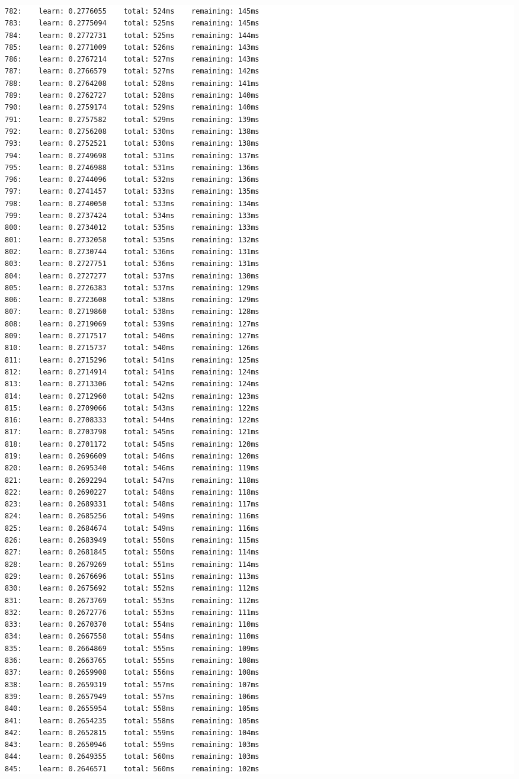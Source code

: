     782:	learn: 0.2776055	total: 524ms	remaining: 145ms
    783:	learn: 0.2775094	total: 525ms	remaining: 145ms
    784:	learn: 0.2772731	total: 525ms	remaining: 144ms
    785:	learn: 0.2771009	total: 526ms	remaining: 143ms
    786:	learn: 0.2767214	total: 527ms	remaining: 143ms
    787:	learn: 0.2766579	total: 527ms	remaining: 142ms
    788:	learn: 0.2764208	total: 528ms	remaining: 141ms
    789:	learn: 0.2762727	total: 528ms	remaining: 140ms
    790:	learn: 0.2759174	total: 529ms	remaining: 140ms
    791:	learn: 0.2757582	total: 529ms	remaining: 139ms
    792:	learn: 0.2756208	total: 530ms	remaining: 138ms
    793:	learn: 0.2752521	total: 530ms	remaining: 138ms
    794:	learn: 0.2749698	total: 531ms	remaining: 137ms
    795:	learn: 0.2746988	total: 531ms	remaining: 136ms
    796:	learn: 0.2744096	total: 532ms	remaining: 136ms
    797:	learn: 0.2741457	total: 533ms	remaining: 135ms
    798:	learn: 0.2740050	total: 533ms	remaining: 134ms
    799:	learn: 0.2737424	total: 534ms	remaining: 133ms
    800:	learn: 0.2734012	total: 535ms	remaining: 133ms
    801:	learn: 0.2732058	total: 535ms	remaining: 132ms
    802:	learn: 0.2730744	total: 536ms	remaining: 131ms
    803:	learn: 0.2727751	total: 536ms	remaining: 131ms
    804:	learn: 0.2727277	total: 537ms	remaining: 130ms
    805:	learn: 0.2726383	total: 537ms	remaining: 129ms
    806:	learn: 0.2723608	total: 538ms	remaining: 129ms
    807:	learn: 0.2719860	total: 538ms	remaining: 128ms
    808:	learn: 0.2719069	total: 539ms	remaining: 127ms
    809:	learn: 0.2717517	total: 540ms	remaining: 127ms
    810:	learn: 0.2715737	total: 540ms	remaining: 126ms
    811:	learn: 0.2715296	total: 541ms	remaining: 125ms
    812:	learn: 0.2714914	total: 541ms	remaining: 124ms
    813:	learn: 0.2713306	total: 542ms	remaining: 124ms
    814:	learn: 0.2712960	total: 542ms	remaining: 123ms
    815:	learn: 0.2709066	total: 543ms	remaining: 122ms
    816:	learn: 0.2708333	total: 544ms	remaining: 122ms
    817:	learn: 0.2703798	total: 545ms	remaining: 121ms
    818:	learn: 0.2701172	total: 545ms	remaining: 120ms
    819:	learn: 0.2696609	total: 546ms	remaining: 120ms
    820:	learn: 0.2695340	total: 546ms	remaining: 119ms
    821:	learn: 0.2692294	total: 547ms	remaining: 118ms
    822:	learn: 0.2690227	total: 548ms	remaining: 118ms
    823:	learn: 0.2689331	total: 548ms	remaining: 117ms
    824:	learn: 0.2685256	total: 549ms	remaining: 116ms
    825:	learn: 0.2684674	total: 549ms	remaining: 116ms
    826:	learn: 0.2683949	total: 550ms	remaining: 115ms
    827:	learn: 0.2681845	total: 550ms	remaining: 114ms
    828:	learn: 0.2679269	total: 551ms	remaining: 114ms
    829:	learn: 0.2676696	total: 551ms	remaining: 113ms
    830:	learn: 0.2675692	total: 552ms	remaining: 112ms
    831:	learn: 0.2673769	total: 553ms	remaining: 112ms
    832:	learn: 0.2672776	total: 553ms	remaining: 111ms
    833:	learn: 0.2670370	total: 554ms	remaining: 110ms
    834:	learn: 0.2667558	total: 554ms	remaining: 110ms
    835:	learn: 0.2664869	total: 555ms	remaining: 109ms
    836:	learn: 0.2663765	total: 555ms	remaining: 108ms
    837:	learn: 0.2659908	total: 556ms	remaining: 108ms
    838:	learn: 0.2659319	total: 557ms	remaining: 107ms
    839:	learn: 0.2657949	total: 557ms	remaining: 106ms
    840:	learn: 0.2655954	total: 558ms	remaining: 105ms
    841:	learn: 0.2654235	total: 558ms	remaining: 105ms
    842:	learn: 0.2652815	total: 559ms	remaining: 104ms
    843:	learn: 0.2650946	total: 559ms	remaining: 103ms
    844:	learn: 0.2649355	total: 560ms	remaining: 103ms
    845:	learn: 0.2646571	total: 560ms	remaining: 102ms